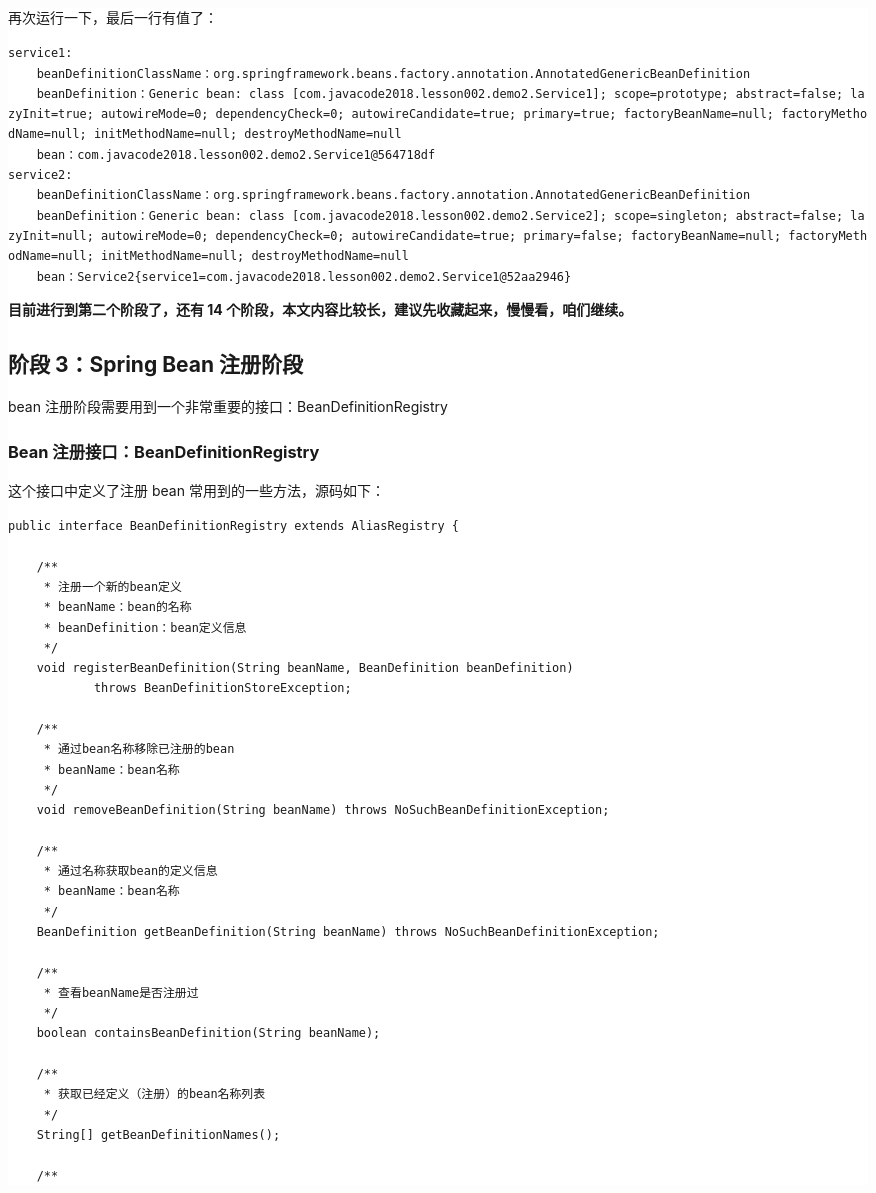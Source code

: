 ```
```

再次运行一下，最后一行有值了：

```
service1:
    beanDefinitionClassName：org.springframework.beans.factory.annotation.AnnotatedGenericBeanDefinition
    beanDefinition：Generic bean: class [com.javacode2018.lesson002.demo2.Service1]; scope=prototype; abstract=false; lazyInit=true; autowireMode=0; dependencyCheck=0; autowireCandidate=true; primary=true; factoryBeanName=null; factoryMethodName=null; initMethodName=null; destroyMethodName=null
    bean：com.javacode2018.lesson002.demo2.Service1@564718df
service2:
    beanDefinitionClassName：org.springframework.beans.factory.annotation.AnnotatedGenericBeanDefinition
    beanDefinition：Generic bean: class [com.javacode2018.lesson002.demo2.Service2]; scope=singleton; abstract=false; lazyInit=null; autowireMode=0; dependencyCheck=0; autowireCandidate=true; primary=false; factoryBeanName=null; factoryMethodName=null; initMethodName=null; destroyMethodName=null
    bean：Service2{service1=com.javacode2018.lesson002.demo2.Service1@52aa2946}
```

**目前进行到第二个阶段了，还有 14 个阶段，本文内容比较长，建议先收藏起来，慢慢看，咱们继续。**

## 阶段 3：Spring Bean 注册阶段

bean 注册阶段需要用到一个非常重要的接口：BeanDefinitionRegistry

### Bean 注册接口：BeanDefinitionRegistry

这个接口中定义了注册 bean 常用到的一些方法，源码如下：

```
public interface BeanDefinitionRegistry extends AliasRegistry {

    /**
     * 注册一个新的bean定义
     * beanName：bean的名称
     * beanDefinition：bean定义信息
     */
    void registerBeanDefinition(String beanName, BeanDefinition beanDefinition)
            throws BeanDefinitionStoreException;

    /**
     * 通过bean名称移除已注册的bean
     * beanName：bean名称
     */
    void removeBeanDefinition(String beanName) throws NoSuchBeanDefinitionException;

    /**
     * 通过名称获取bean的定义信息
     * beanName：bean名称
     */
    BeanDefinition getBeanDefinition(String beanName) throws NoSuchBeanDefinitionException;

    /**
     * 查看beanName是否注册过
     */
    boolean containsBeanDefinition(String beanName);

    /**
     * 获取已经定义（注册）的bean名称列表
     */
    String[] getBeanDefinitionNames();

    /**
```